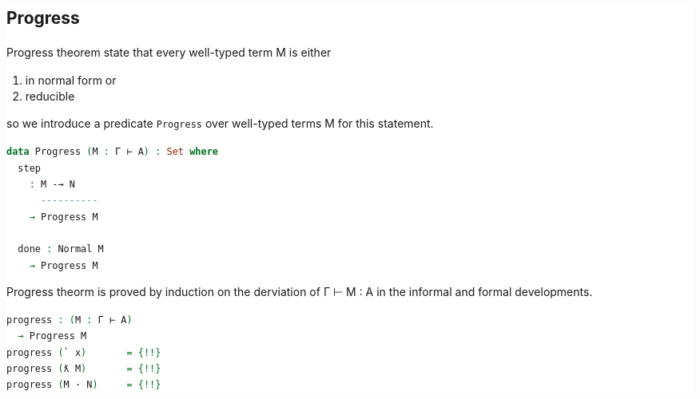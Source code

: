 Progress
--------

Progress theorem state that every well-typed term M is either

  1. in normal form or
  2. reducible

so we introduce a predicate `Progress` over well-typed terms M for
this statement.

```agda
data Progress (M : Γ ⊢ A) : Set where
  step
    : M -→ N
      ----------
    → Progress M

  done : Normal M
    → Progress M
```

Progress theorm is proved by induction on the derviation of Γ ⊢ M : A
in the informal and formal developments.

```agda
progress : (M : Γ ⊢ A)
  → Progress M
progress (` x)       = {!!}
progress (ƛ M)       = {!!}
progress (M · N)     = {!!}
```
